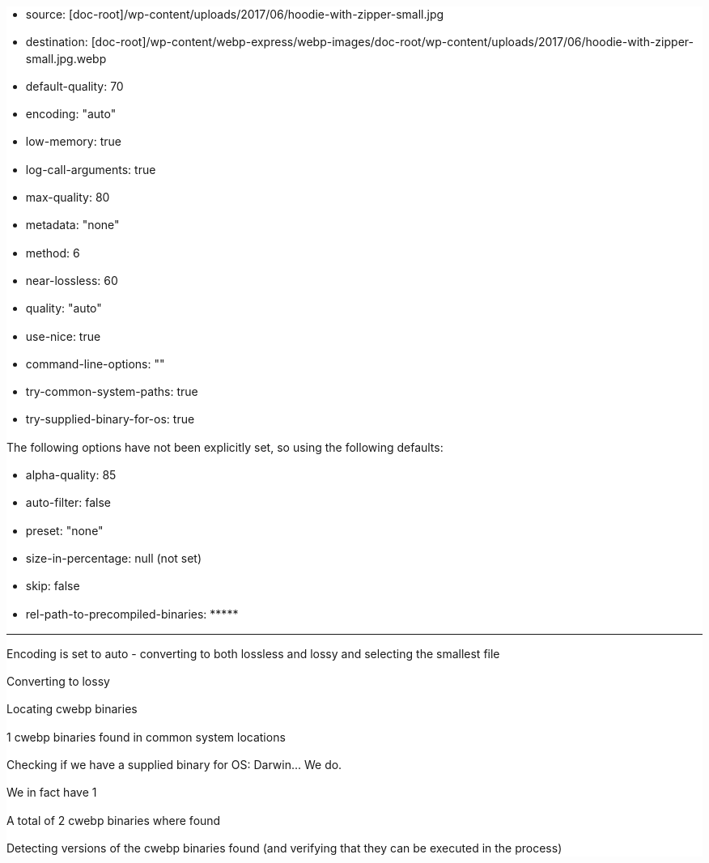 - source: [doc-root]/wp-content/uploads/2017/06/hoodie-with-zipper-small.jpg

- destination: [doc-root]/wp-content/webp-express/webp-images/doc-root/wp-content/uploads/2017/06/hoodie-with-zipper-small.jpg.webp

- default-quality: 70

- encoding: "auto"

- low-memory: true

- log-call-arguments: true

- max-quality: 80

- metadata: "none"

- method: 6

- near-lossless: 60

- quality: "auto"

- use-nice: true

- command-line-options: ""

- try-common-system-paths: true

- try-supplied-binary-for-os: true


The following options have not been explicitly set, so using the following defaults:

- alpha-quality: 85

- auto-filter: false

- preset: "none"

- size-in-percentage: null (not set)

- skip: false

- rel-path-to-precompiled-binaries: *****

------------


Encoding is set to auto - converting to both lossless and lossy and selecting the smallest file


Converting to lossy

Locating cwebp binaries

1 cwebp binaries found in common system locations

Checking if we have a supplied binary for OS: Darwin... We do.

We in fact have 1

A total of 2 cwebp binaries where found

Detecting versions of the cwebp binaries found (and verifying that they can be executed in the process)
